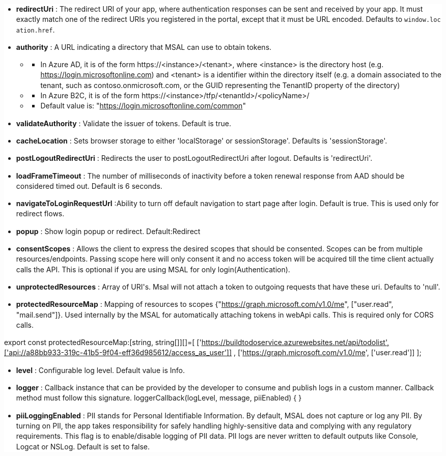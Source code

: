 ```js
```

* **redirectUri** : The redirect URI of your app, where authentication responses can be sent and received by your app. It must exactly match one of the redirect URIs you registered in the portal, except that it must be URL encoded.
Defaults to `window.location.href`.

* **authority** : A URL indicating a directory that MSAL can use to obtain tokens.
   * - In Azure AD, it is of the form https://&lt;instance>/&lt;tenant&gt;, where &lt;instance&gt; is the directory host (e.g. https://login.microsoftonline.com) and &lt;tenant&gt; is a identifier within the directory itself (e.g. a domain associated to the tenant, such as contoso.onmicrosoft.com, or the GUID representing the TenantID property of the directory)
   * - In Azure B2C, it is of the form https://&lt;instance&gt;/tfp/&lt;tenantId&gt;/&lt;policyName&gt;/
   * - Default value is: "https://login.microsoftonline.com/common"

* **validateAuthority** : Validate the issuer of tokens. Default is true.

* **cacheLocation** : Sets browser storage to either 'localStorage' or sessionStorage'. Defaults is 'sessionStorage'.

* **postLogoutRedirectUri** : Redirects the user to postLogoutRedirectUri after logout. Defaults is 'redirectUri'.

* **loadFrameTimeout** : The number of milliseconds of inactivity before a token renewal response from AAD should be considered timed out. Default is 6 seconds.

* **navigateToLoginRequestUrl** :Ability to turn off default navigation to start page after login. Default is true. This is used only for redirect flows.

* **popup** : Show login popup or redirect. Default:Redirect

* **consentScopes** : Allows the client to express the desired scopes that should be consented. Scopes can be from multiple resources/endpoints. Passing scope here will
only consent it and no access token will be acquired till the time client actually calls the API. This is optional if you are using MSAL for only login(Authentication).

* **unprotectedResources** : Array of  URI's. Msal will not attach a token to outgoing requests that have these uri. Defaults to 'null'.

* **protectedResourceMap** : Mapping of resources to scopes  {"https://graph.microsoft.com/v1.0/me", ["user.read", "mail.send"]}. Used internally by the MSAL for automatically attaching tokens in webApi calls.
                             This is required only for CORS calls.

export const protectedResourceMap:[string, string[]][]=[ ['https://buildtodoservice.azurewebsites.net/api/todolist',['api://a88bb933-319c-41b5-9f04-eff36d985612/access_as_user']] , ['https://graph.microsoft.com/v1.0/me', ['user.read']] ];

* **level** : Configurable log level. Default value is Info.

* **logger** : Callback instance that can be provided by the developer to consume and publish logs in a custom manner. Callback method must follow this signature.
loggerCallback(logLevel, message, piiEnabled) { }

* **piiLoggingEnabled** : PII stands for Personal Identifiable Information. By default, MSAL does not capture or log any PII. By turning on PII, the app takes responsibility for safely handling highly-sensitive data and complying with any regulatory requirements.
 This flag is to enable/disable logging of PII data. PII logs are never written to default outputs like Console, Logcat or NSLog. Default is set to false.

